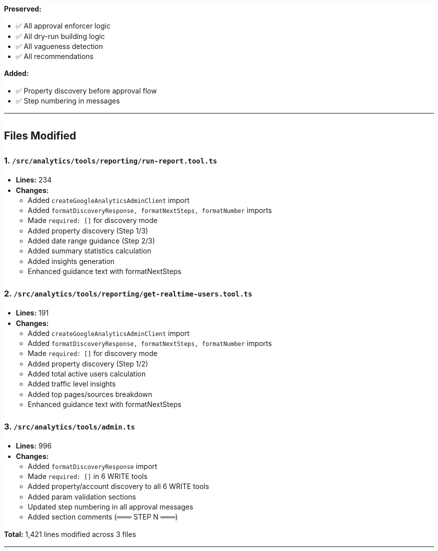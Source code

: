 **Preserved:**
- ✅ All approval enforcer logic
- ✅ All dry-run building logic
- ✅ All vagueness detection
- ✅ All recommendations

**Added:**
- ✅ Property discovery before approval flow
- ✅ Step numbering in messages

---

## Files Modified

### 1. `/src/analytics/tools/reporting/run-report.tool.ts`
- **Lines:** 234
- **Changes:**
  - Added `createGoogleAnalyticsAdminClient` import
  - Added `formatDiscoveryResponse, formatNextSteps, formatNumber` imports
  - Made `required: []` for discovery mode
  - Added property discovery (Step 1/3)
  - Added date range guidance (Step 2/3)
  - Added summary statistics calculation
  - Added insights generation
  - Enhanced guidance text with formatNextSteps

### 2. `/src/analytics/tools/reporting/get-realtime-users.tool.ts`
- **Lines:** 191
- **Changes:**
  - Added `createGoogleAnalyticsAdminClient` import
  - Added `formatDiscoveryResponse, formatNextSteps, formatNumber` imports
  - Made `required: []` for discovery mode
  - Added property discovery (Step 1/2)
  - Added total active users calculation
  - Added traffic level insights
  - Added top pages/sources breakdown
  - Enhanced guidance text with formatNextSteps

### 3. `/src/analytics/tools/admin.ts`
- **Lines:** 996
- **Changes:**
  - Added `formatDiscoveryResponse` import
  - Made `required: []` in 6 WRITE tools
  - Added property/account discovery to all 6 WRITE tools
  - Added param validation sections
  - Updated step numbering in all approval messages
  - Added section comments (═══ STEP N ═══)

**Total:** 1,421 lines modified across 3 files

---